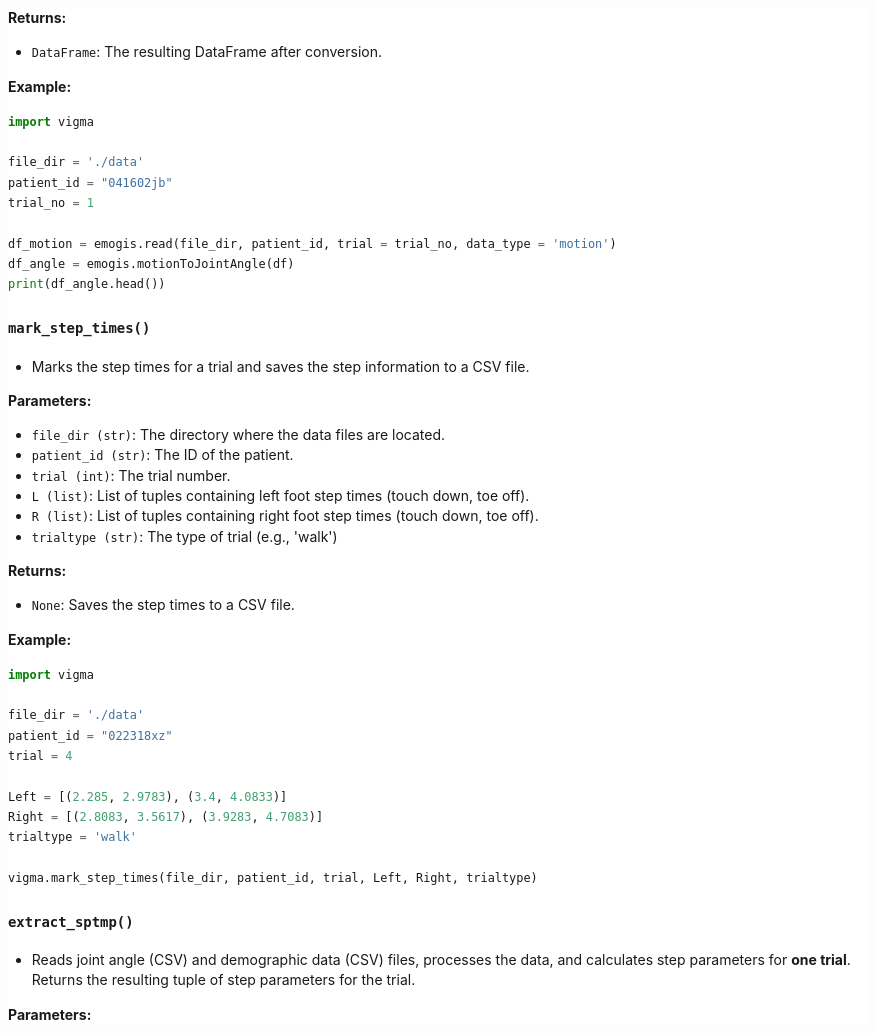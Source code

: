**Returns:**

- `DataFrame`: The resulting DataFrame after conversion.

**Example:**

```Python
import vigma

file_dir = './data'
patient_id = "041602jb"
trial_no = 1

df_motion = emogis.read(file_dir, patient_id, trial = trial_no, data_type = 'motion')
df_angle = emogis.motionToJointAngle(df)
print(df_angle.head())
```

### `mark_step_times()`

- Marks the step times for a trial and saves the step information to a CSV file.

**Parameters:**

- `file_dir (str)`: The directory where the data files are located.
- `patient_id (str)`: The ID of the patient.
- `trial (int)`: The trial number.
- `L (list)`: List of tuples containing left foot step times (touch down, toe off).
- `R (list)`: List of tuples containing right foot step times (touch down, toe off).
- `trialtype (str)`: The type of trial (e.g., 'walk')

**Returns:**

- `None`: Saves the step times to a CSV file.

**Example:**

```Python
import vigma

file_dir = './data'
patient_id = "022318xz"
trial = 4

Left = [(2.285, 2.9783), (3.4, 4.0833)]
Right = [(2.8083, 3.5617), (3.9283, 4.7083)]
trialtype = 'walk'

vigma.mark_step_times(file_dir, patient_id, trial, Left, Right, trialtype)
```

### `extract_sptmp()`

- Reads joint angle (CSV) and demographic data (CSV) files, processes the data, and calculates step parameters for **one trial**. Returns the resulting tuple of step parameters for the trial.

**Parameters:**
